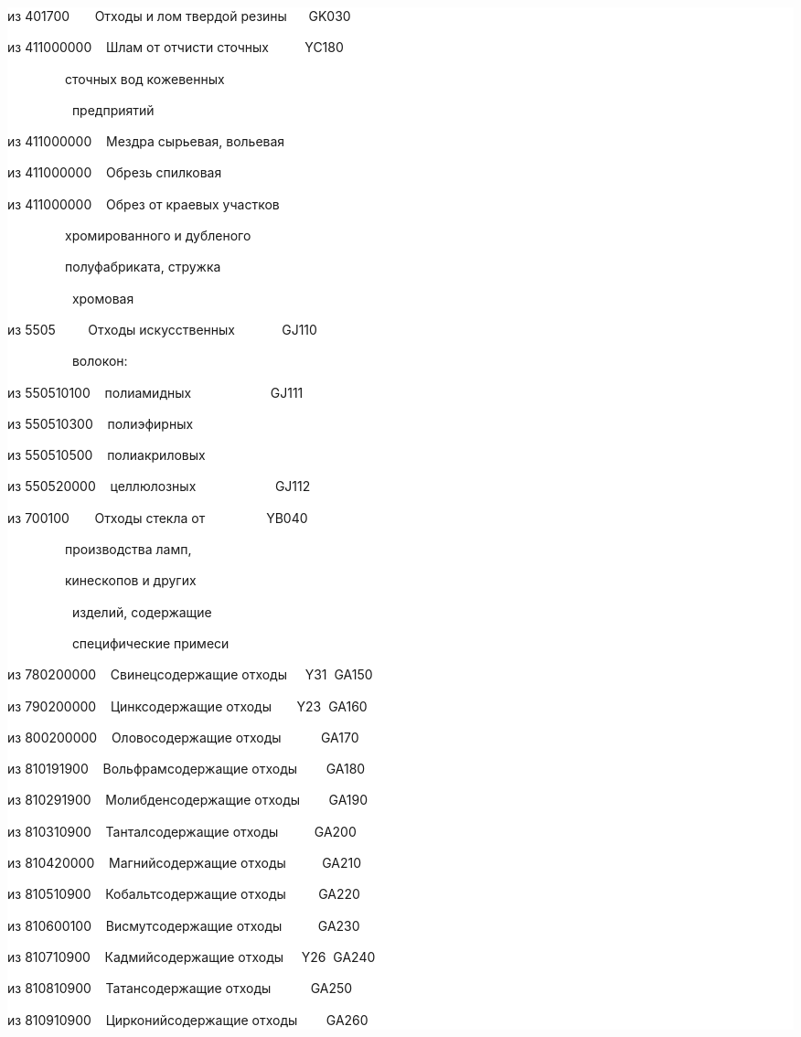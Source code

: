из 401700       Отходы и лом твердой резины      GK030

из 411000000    Шлам от отчисти сточных          YC180

                сточных вод кожевенных

                  предприятий

из 411000000    Мездра сырьевая, вольевая

из 411000000    Обрезь спилковая

из 411000000    Обрез от краевых участков

                хромированного и дубленого

                полуфабриката, стружка

                  хромовая

из 5505         Отходы искусственных             GJ110

                  волокон:

из 550510100    полиамидных                      GJ111

из 550510300    полиэфирных

из 550510500    полиакриловых

из 550520000    целлюлозных                      GJ112

из 700100       Отходы стекла от                 YB040

                производства ламп,

                кинескопов и других

                  изделий, содержащие

                  специфические примеси

из 780200000    Свинецсодержащие отходы     Y31  GA150

из 790200000    Цинксодержащие отходы       Y23  GA160

из 800200000    Оловосодержащие отходы           GA170

из 810191900    Вольфрамсодержащие отходы        GA180

из 810291900    Молибденсодержащие отходы        GA190

из 810310900    Танталсодержащие отходы          GA200

из 810420000    Магнийсодержащие отходы          GA210

из 810510900    Кобальтсодержащие отходы         GA220

из 810600100    Висмутсодержащие отходы          GA230

из 810710900    Кадмийсодержащие отходы     Y26  GA240

из 810810900    Татансодержащие отходы           GA250

из 810910900    Цирконийсодержащие отходы        GA260
